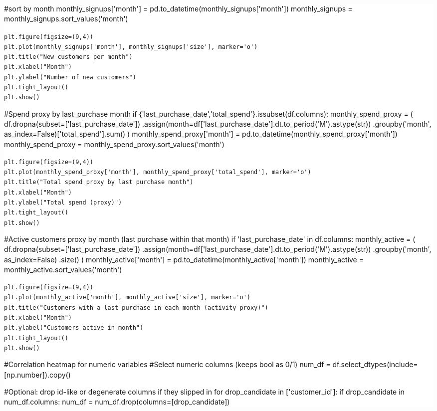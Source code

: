 #sort by month
    monthly_signups['month'] = pd.to_datetime(monthly_signups['month'])
    monthly_signups = monthly_signups.sort_values('month')

    plt.figure(figsize=(9,4))
    plt.plot(monthly_signups['month'], monthly_signups['size'], marker='o')
    plt.title("New customers per month")
    plt.xlabel("Month")
    plt.ylabel("Number of new customers")
    plt.tight_layout()
    plt.show()

#Spend proxy by last_purchase month
if {'last_purchase_date','total_spend'}.issubset(df.columns):
    monthly_spend_proxy = (
        df.dropna(subset=['last_purchase_date'])
          .assign(month=df['last_purchase_date'].dt.to_period('M').astype(str))
          .groupby('month', as_index=False)['total_spend'].sum()
    )
    monthly_spend_proxy['month'] = pd.to_datetime(monthly_spend_proxy['month'])
    monthly_spend_proxy = monthly_spend_proxy.sort_values('month')

    plt.figure(figsize=(9,4))
    plt.plot(monthly_spend_proxy['month'], monthly_spend_proxy['total_spend'], marker='o')
    plt.title("Total spend proxy by last purchase month")
    plt.xlabel("Month")
    plt.ylabel("Total spend (proxy)")
    plt.tight_layout()
    plt.show()

#Active customers proxy by month (last purchase within that month)
if 'last_purchase_date' in df.columns:
    monthly_active = (
        df.dropna(subset=['last_purchase_date'])
          .assign(month=df['last_purchase_date'].dt.to_period('M').astype(str))
          .groupby('month', as_index=False)
          .size()
    )
    monthly_active['month'] = pd.to_datetime(monthly_active['month'])
    monthly_active = monthly_active.sort_values('month')

    plt.figure(figsize=(9,4))
    plt.plot(monthly_active['month'], monthly_active['size'], marker='o')
    plt.title("Customers with a last purchase in each month (activity proxy)")
    plt.xlabel("Month")
    plt.ylabel("Customers active in month")
    plt.tight_layout()
    plt.show()

#Correlation heatmap for numeric variables
#Select numeric columns (keeps bool as 0/1)
num_df = df.select_dtypes(include=[np.number]).copy()

#Optional: drop id-like or degenerate columns if they slipped in
for drop_candidate in ['customer_id']:
    if drop_candidate in num_df.columns:
        num_df = num_df.drop(columns=[drop_candidate])
